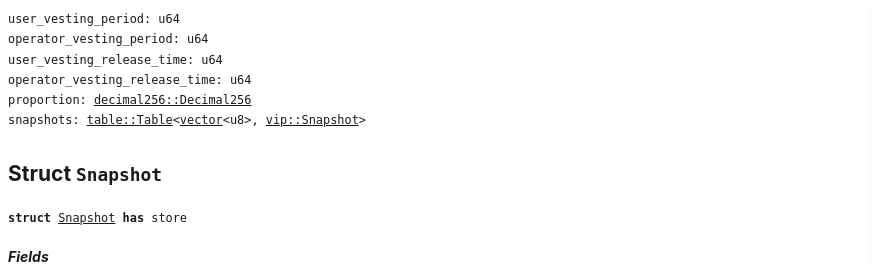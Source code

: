 </dd>
<dt>
<code>user_vesting_period: u64</code>
</dt>
<dd>

</dd>
<dt>
<code>operator_vesting_period: u64</code>
</dt>
<dd>

</dd>
<dt>
<code>user_vesting_release_time: u64</code>
</dt>
<dd>

</dd>
<dt>
<code>operator_vesting_release_time: u64</code>
</dt>
<dd>

</dd>
<dt>
<code>proportion: <a href="decimal256.md#0x1_decimal256_Decimal256">decimal256::Decimal256</a></code>
</dt>
<dd>

</dd>
<dt>
<code>snapshots: <a href="table.md#0x1_table_Table">table::Table</a>&lt;<a href="../../move_nursery/../move_stdlib/doc/vector.md#0x1_vector">vector</a>&lt;u8&gt;, <a href="vip.md#0x1_vip_Snapshot">vip::Snapshot</a>&gt;</code>
</dt>
<dd>

</dd>
</dl>


<a id="0x1_vip_Snapshot"></a>

## Struct `Snapshot`



<pre><code><b>struct</b> <a href="vip.md#0x1_vip_Snapshot">Snapshot</a> <b>has</b> store
</code></pre>



##### Fields

